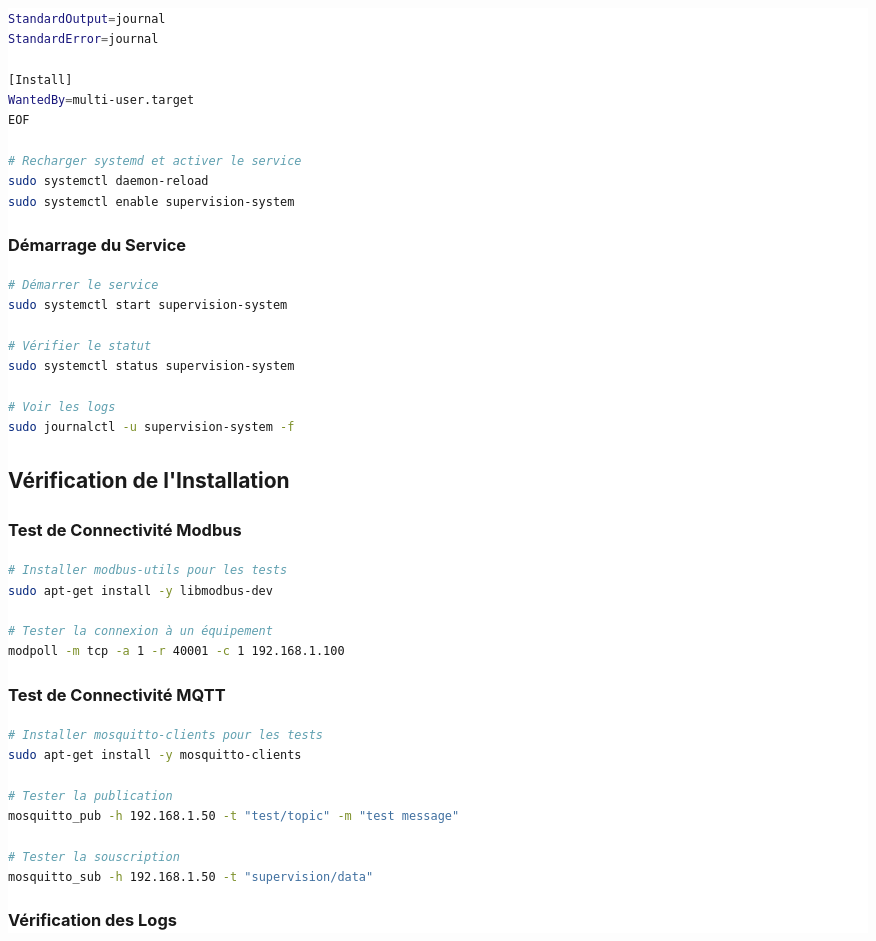 ```bash
StandardOutput=journal
StandardError=journal

[Install]
WantedBy=multi-user.target
EOF

# Recharger systemd et activer le service
sudo systemctl daemon-reload
sudo systemctl enable supervision-system
```

### Démarrage du Service

```bash
# Démarrer le service
sudo systemctl start supervision-system

# Vérifier le statut
sudo systemctl status supervision-system

# Voir les logs
sudo journalctl -u supervision-system -f
```

## Vérification de l'Installation

### Test de Connectivité Modbus

```bash
# Installer modbus-utils pour les tests
sudo apt-get install -y libmodbus-dev

# Tester la connexion à un équipement
modpoll -m tcp -a 1 -r 40001 -c 1 192.168.1.100
```

### Test de Connectivité MQTT

```bash
# Installer mosquitto-clients pour les tests
sudo apt-get install -y mosquitto-clients

# Tester la publication
mosquitto_pub -h 192.168.1.50 -t "test/topic" -m "test message"

# Tester la souscription
mosquitto_sub -h 192.168.1.50 -t "supervision/data"
```

### Vérification des Logs
